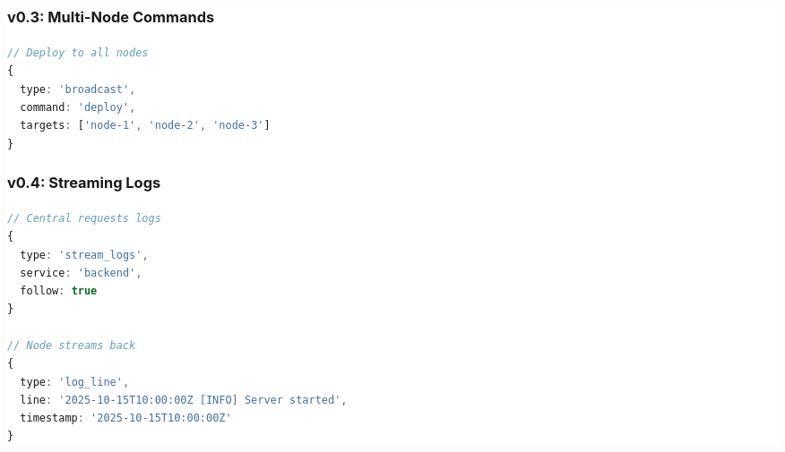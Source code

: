 ### v0.3: Multi-Node Commands

```typescript
// Deploy to all nodes
{
  type: 'broadcast',
  command: 'deploy',
  targets: ['node-1', 'node-2', 'node-3']
}
```

### v0.4: Streaming Logs

```typescript
// Central requests logs
{
  type: 'stream_logs',
  service: 'backend',
  follow: true
}

// Node streams back
{
  type: 'log_line',
  line: '2025-10-15T10:00:00Z [INFO] Server started',
  timestamp: '2025-10-15T10:00:00Z'
}
```
